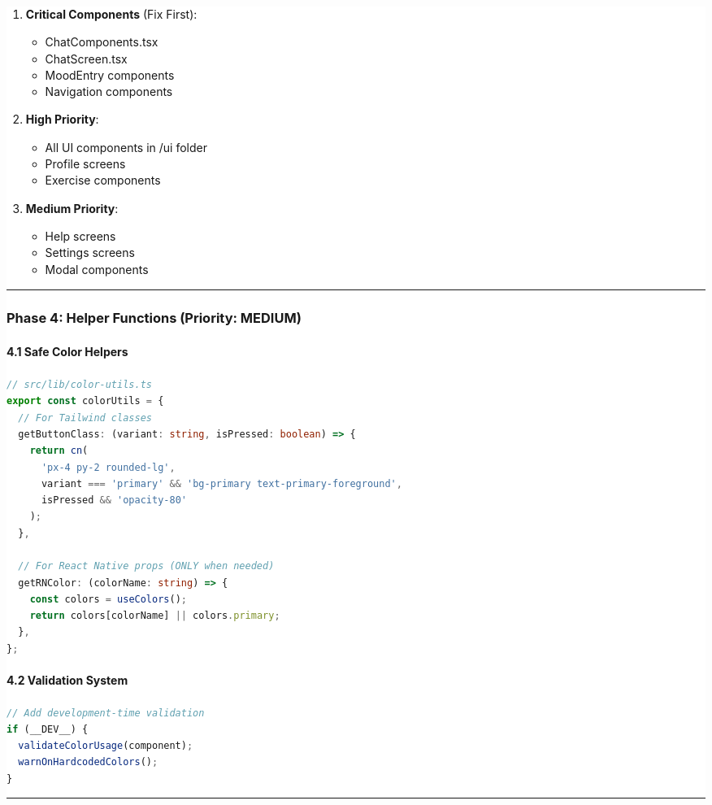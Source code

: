 1. **Critical Components** (Fix First):
   - ChatComponents.tsx
   - ChatScreen.tsx
   - MoodEntry components
   - Navigation components

2. **High Priority**:
   - All UI components in /ui folder
   - Profile screens
   - Exercise components

3. **Medium Priority**:
   - Help screens
   - Settings screens
   - Modal components

---

### **Phase 4: Helper Functions** (Priority: MEDIUM)

#### 4.1 Safe Color Helpers

```typescript
// src/lib/color-utils.ts
export const colorUtils = {
  // For Tailwind classes
  getButtonClass: (variant: string, isPressed: boolean) => {
    return cn(
      'px-4 py-2 rounded-lg',
      variant === 'primary' && 'bg-primary text-primary-foreground',
      isPressed && 'opacity-80'
    );
  },

  // For React Native props (ONLY when needed)
  getRNColor: (colorName: string) => {
    const colors = useColors();
    return colors[colorName] || colors.primary;
  },
};
```

#### 4.2 Validation System

```typescript
// Add development-time validation
if (__DEV__) {
  validateColorUsage(component);
  warnOnHardcodedColors();
}
```

---
